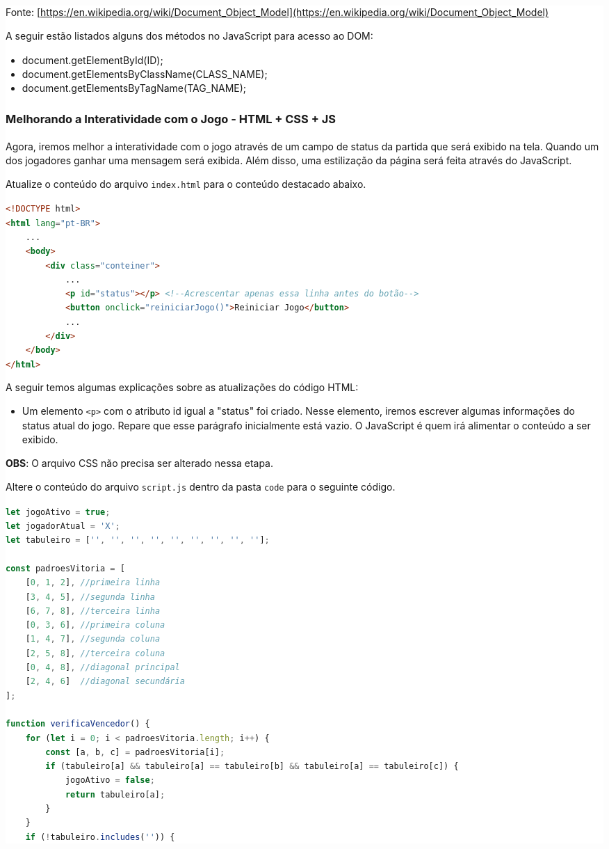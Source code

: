 Fonte: [https://en.wikipedia.org/wiki/Document_Object_Model](https://en.wikipedia.org/wiki/Document_Object_Model)

A seguir estão listados alguns dos métodos no JavaScript para acesso ao DOM:

* document.getElementById(ID);
* document.getElementsByClassName(CLASS_NAME);
* document.getElementsByTagName(TAG_NAME);

### Melhorando a Interatividade com o Jogo - HTML + CSS + JS

Agora, iremos melhor a interatividade com o jogo através de um campo de status da partida que será exibido na tela. Quando um dos jogadores ganhar uma mensagem será exibida. Além disso, uma estilização da página será feita através do JavaScript.

Atualize o conteúdo do arquivo `index.html` para o conteúdo destacado abaixo.

```html
<!DOCTYPE html>
<html lang="pt-BR">
    ...
    <body>
        <div class="conteiner">
            ...
            <p id="status"></p> <!--Acrescentar apenas essa linha antes do botão-->
            <button onclick="reiniciarJogo()">Reiniciar Jogo</button>
            ...
        </div>
    </body>
</html>
```

A seguir temos algumas explicações sobre as atualizações do código HTML:

* Um elemento `<p>` com o atributo id igual a "status" foi criado. Nesse elemento, iremos escrever algumas informações do status atual do jogo. Repare que esse parágrafo inicialmente está vazio. O JavaScript é quem irá alimentar o conteúdo a ser exibido.

**OBS**: O arquivo CSS não precisa ser alterado nessa etapa.

Altere o conteúdo do arquivo `script.js` dentro da pasta `code` para o seguinte código.

```javascript
let jogoAtivo = true;
let jogadorAtual = 'X';
let tabuleiro = ['', '', '', '', '', '', '', '', ''];

const padroesVitoria = [
    [0, 1, 2], //primeira linha
    [3, 4, 5], //segunda linha
    [6, 7, 8], //terceira linha
    [0, 3, 6], //primeira coluna
    [1, 4, 7], //segunda coluna
    [2, 5, 8], //terceira coluna
    [0, 4, 8], //diagonal principal
    [2, 4, 6]  //diagonal secundária
];

function verificaVencedor() {
    for (let i = 0; i < padroesVitoria.length; i++) {
        const [a, b, c] = padroesVitoria[i];
        if (tabuleiro[a] && tabuleiro[a] == tabuleiro[b] && tabuleiro[a] == tabuleiro[c]) {
            jogoAtivo = false;
            return tabuleiro[a];
        }
    }
    if (!tabuleiro.includes('')) {
```